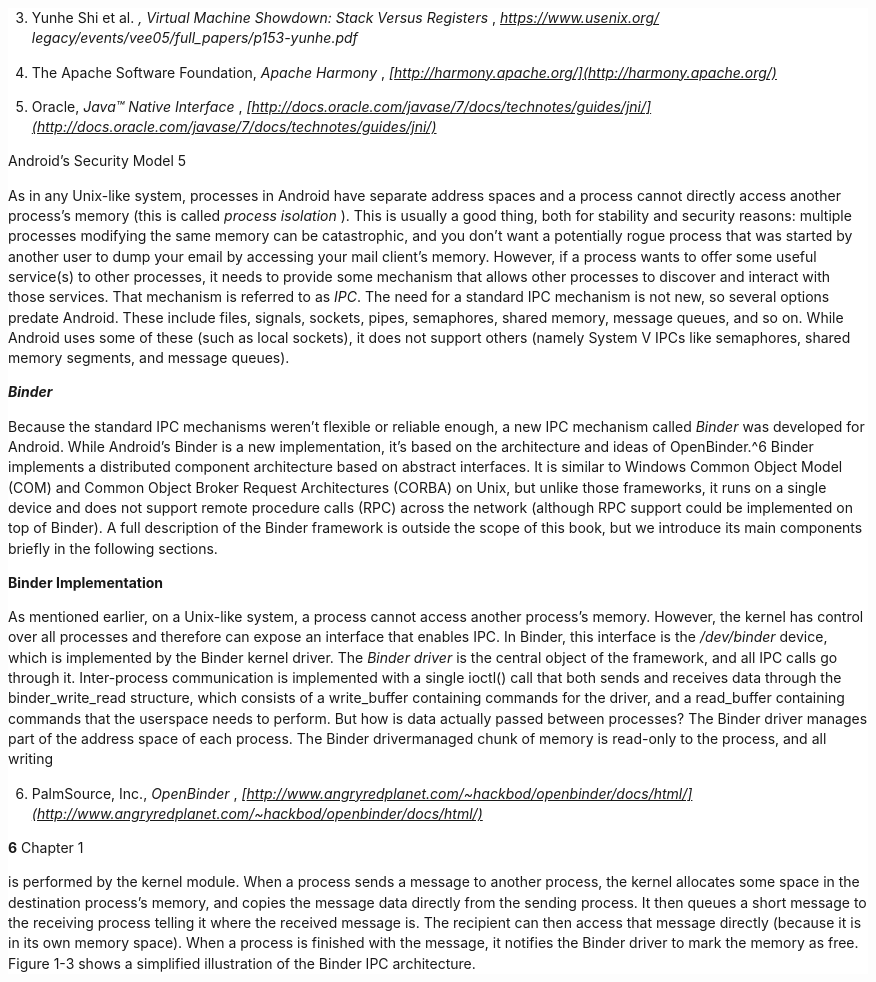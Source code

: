 3. Yunhe Shi et al. _, Virtual Machine Showdown: Stack Versus Registers_ , _https://www.usenix.org/ legacy/events/vee05/full_papers/p153-yunhe.pdf_ 

4. The Apache Software Foundation, _Apache Harmony_ , _[http://harmony.apache.org/](http://harmony.apache.org/)_ 

5. Oracle, _Java™ Native Interface_ , _[http://docs.oracle.com/javase/7/docs/technotes/guides/jni/](http://docs.oracle.com/javase/7/docs/technotes/guides/jni/)_ 


 Android’s Security Model 5 

As in any Unix-like system, processes in Android have separate address spaces and a process cannot directly access another process’s memory (this is called _process isolation_ ). This is usually a good thing, both for stability and security reasons: multiple processes modifying the same memory can be catastrophic, and you don’t want a potentially rogue process that was started by another user to dump your email by accessing your mail client’s memory. However, if a process wants to offer some useful service(s) to other processes, it needs to provide some mechanism that allows other processes to discover and interact with those services. That mechanism is referred to as _IPC_. The need for a standard IPC mechanism is not new, so several options predate Android. These include files, signals, sockets, pipes, semaphores, shared memory, message queues, and so on. While Android uses some of these (such as local sockets), it does not support others (namely System V IPCs like semaphores, shared memory segments, and message queues). 

**_Binder_** 

Because the standard IPC mechanisms weren’t flexible or reliable enough, a new IPC mechanism called _Binder_ was developed for Android. While Android’s Binder is a new implementation, it’s based on the architecture and ideas of OpenBinder.^6 Binder implements a distributed component architecture based on abstract interfaces. It is similar to Windows Common Object Model (COM) and Common Object Broker Request Architectures (CORBA) on Unix, but unlike those frameworks, it runs on a single device and does not support remote procedure calls (RPC) across the network (although RPC support could be implemented on top of Binder). A full description of the Binder framework is outside the scope of this book, but we introduce its main components briefly in the following sections. 

**Binder Implementation** 

As mentioned earlier, on a Unix-like system, a process cannot access another process’s memory. However, the kernel has control over all processes and therefore can expose an interface that enables IPC. In Binder, this interface is the _/dev/binder_ device, which is implemented by the Binder kernel driver. The _Binder driver_ is the central object of the framework, and all IPC calls go through it. Inter-process communication is implemented with a single ioctl() call that both sends and receives data through the binder_write_read structure, which consists of a write_buffer containing commands for the driver, and a read_buffer containing commands that the userspace needs to perform. But how is data actually passed between processes? The Binder driver manages part of the address space of each process. The Binder drivermanaged chunk of memory is read-only to the process, and all writing 

6. PalmSource, Inc., _OpenBinder_ , _[http://www.angryredplanet.com/~hackbod/openbinder/docs/html/](http://www.angryredplanet.com/~hackbod/openbinder/docs/html/)_ 


**6** Chapter 1 

 is performed by the kernel module. When a process sends a message to another process, the kernel allocates some space in the destination process’s memory, and copies the message data directly from the sending process. It then queues a short message to the receiving process telling it where the received message is. The recipient can then access that message directly (because it is in its own memory space). When a process is finished with the message, it notifies the Binder driver to mark the memory as free. Figure 1-3 shows a simplified illustration of the Binder IPC architecture. 
